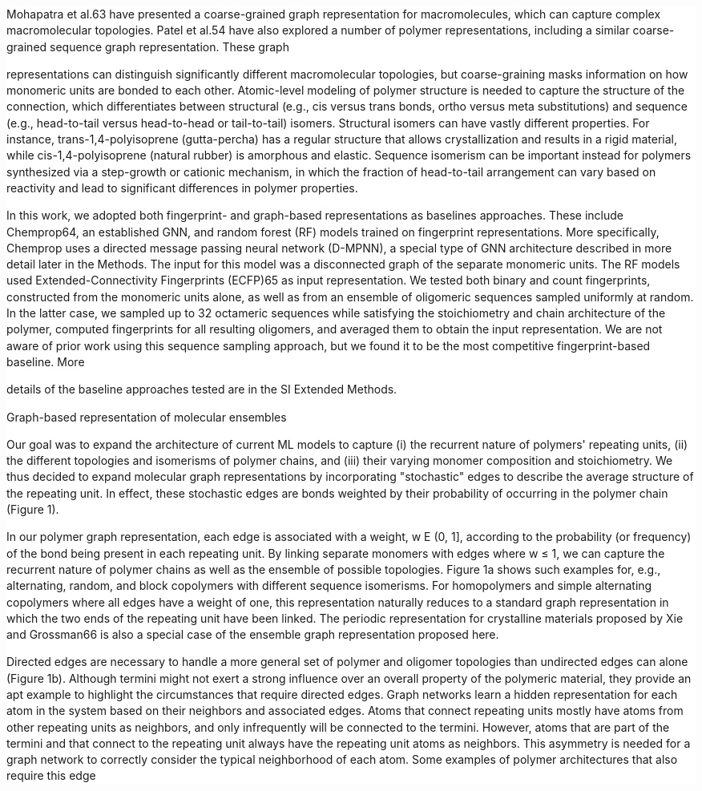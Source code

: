 Mohapatra et al.63 have presented a coarse-grained graph representation for macromolecules, which can capture complex macromolecular topologies. Patel et al.54 have also explored a number of polymer representations, including a similar coarse-grained sequence graph representation. These graph

representations can distinguish significantly different macromolecular topologies, but coarse-graining masks information on how monomeric units are bonded to each other. Atomic-level modeling of polymer structure is needed to capture the structure of the connection, which differentiates between structural (e.g., cis versus trans bonds, ortho versus meta substitutions) and sequence (e.g., head-to-tail versus head-to-head or tail-to-tail) isomers. Structural isomers can have vastly different properties. For instance, trans-1,4-polyisoprene (gutta-percha) has a regular structure that allows crystallization and results in a rigid material, while cis-1,4-polyisoprene (natural rubber) is amorphous and elastic. Sequence isomerism can be important instead for polymers synthesized via a step-growth or cationic mechanism, in which the fraction of head-to-tail arrangement can vary based on reactivity and lead to significant differences in polymer properties.

In this work, we adopted both fingerprint- and graph-based representations as baselines approaches. These include Chemprop64, an established GNN, and random forest (RF) models trained on fingerprint representations. More specifically, Chemprop uses a directed message passing neural network (D-MPNN), a special type of GNN architecture described in more detail later in the Methods. The input for this model was a disconnected graph of the separate monomeric units. The RF models used Extended-Connectivity Fingerprints (ECFP)65 as input representation. We tested both binary and count fingerprints, constructed from the monomeric units alone, as well as from an ensemble of oligomeric sequences sampled uniformly at random. In the latter case, we sampled up to 32 octameric sequences while satisfying the stoichiometry and chain architecture of the polymer, computed fingerprints for all resulting oligomers, and averaged them to obtain the input representation. We are not aware of prior work using this sequence sampling approach, but we found it to be the most competitive fingerprint-based baseline. More

details of the baseline approaches tested are in the SI Extended Methods.

Graph-based representation of molecular ensembles

Our goal was to expand the architecture of current ML models to capture (i) the recurrent nature of polymers' repeating units, (ii) the different topologies and isomerisms of polymer chains, and (iii) their varying monomer composition and stoichiometry. We thus decided to expand molecular graph representations by incorporating "stochastic" edges to describe the average structure of the repeating unit. In effect, these stochastic edges are bonds weighted by their probability of occurring in the polymer chain (Figure 1).

In our polymer graph representation, each edge is associated with a weight, w E (0, 1], according to the probability (or frequency) of the bond being present in each repeating unit. By linking separate monomers with edges where w ≤ 1, we can capture the recurrent nature of polymer chains as well as the ensemble of possible topologies. Figure 1a shows such examples for, e.g., alternating, random, and block copolymers with different sequence isomerisms. For homopolymers and simple alternating copolymers where all edges have a weight of one, this representation naturally reduces to a standard graph representation in which the two ends of the repeating unit have been linked. The periodic representation for crystalline materials proposed by Xie and Grossman66 is also a special case of the ensemble graph representation proposed here.

Directed edges are necessary to handle a more general set of polymer and oligomer topologies than undirected edges can alone (Figure 1b). Although termini might not exert a strong influence over an overall property of the polymeric material, they provide an apt example to highlight the circumstances that require directed edges. Graph networks learn a hidden representation for each atom in the system based on their neighbors and associated edges. Atoms that connect repeating units mostly have atoms from other repeating units as neighbors, and only infrequently will be connected to the termini. However, atoms that are part of the termini and that connect to the repeating unit always have the repeating unit atoms as neighbors. This asymmetry is needed for a graph network to correctly consider the typical neighborhood of each atom. Some examples of polymer architectures that also require this edge
